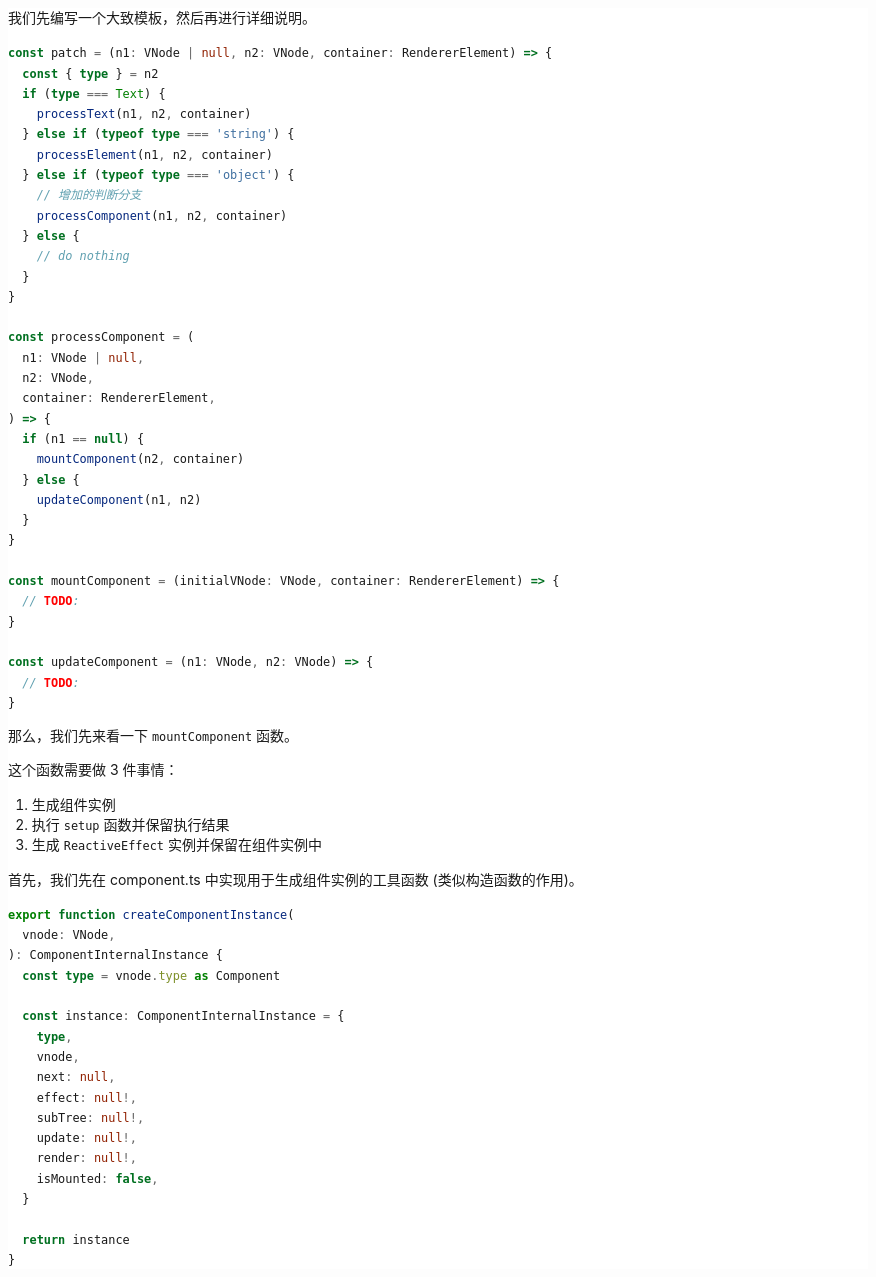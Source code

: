 我们先编写一个大致模板，然后再进行详细说明。

```ts
const patch = (n1: VNode | null, n2: VNode, container: RendererElement) => {
  const { type } = n2
  if (type === Text) {
    processText(n1, n2, container)
  } else if (typeof type === 'string') {
    processElement(n1, n2, container)
  } else if (typeof type === 'object') {
    // 增加的判断分支
    processComponent(n1, n2, container)
  } else {
    // do nothing
  }
}

const processComponent = (
  n1: VNode | null,
  n2: VNode,
  container: RendererElement,
) => {
  if (n1 == null) {
    mountComponent(n2, container)
  } else {
    updateComponent(n1, n2)
  }
}

const mountComponent = (initialVNode: VNode, container: RendererElement) => {
  // TODO:
}

const updateComponent = (n1: VNode, n2: VNode) => {
  // TODO:
}
```

那么，我们先来看一下 `mountComponent` 函数。

这个函数需要做 3 件事情：

1. 生成组件实例
2. 执行 `setup` 函数并保留执行结果
3. 生成 `ReactiveEffect` 实例并保留在组件实例中

首先，我们先在 component.ts 中实现用于生成组件实例的工具函数 (类似构造函数的作用)。

```ts
export function createComponentInstance(
  vnode: VNode,
): ComponentInternalInstance {
  const type = vnode.type as Component

  const instance: ComponentInternalInstance = {
    type,
    vnode,
    next: null,
    effect: null!,
    subTree: null!,
    update: null!,
    render: null!,
    isMounted: false,
  }

  return instance
}
```